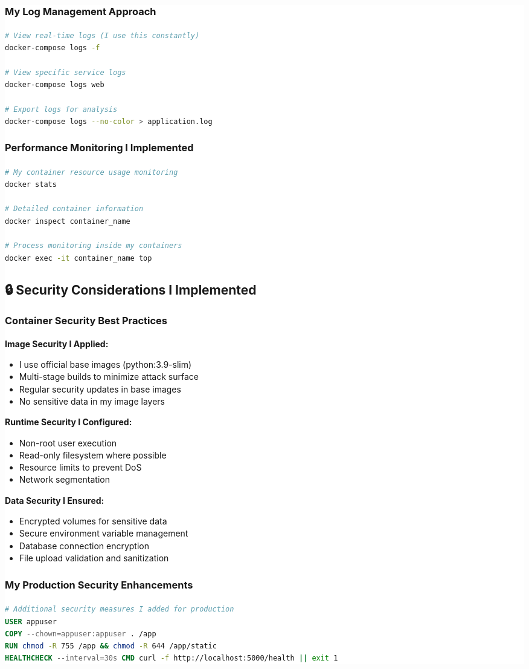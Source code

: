 ### My Log Management Approach
```bash
# View real-time logs (I use this constantly)
docker-compose logs -f

# View specific service logs
docker-compose logs web

# Export logs for analysis
docker-compose logs --no-color > application.log
```

### Performance Monitoring I Implemented
```bash
# My container resource usage monitoring
docker stats

# Detailed container information
docker inspect container_name

# Process monitoring inside my containers
docker exec -it container_name top
```

## 🔒 Security Considerations I Implemented

### Container Security Best Practices

**Image Security I Applied:**
- I use official base images (python:3.9-slim)
- Multi-stage builds to minimize attack surface
- Regular security updates in base images
- No sensitive data in my image layers

**Runtime Security I Configured:**
- Non-root user execution
- Read-only filesystem where possible
- Resource limits to prevent DoS
- Network segmentation

**Data Security I Ensured:**
- Encrypted volumes for sensitive data
- Secure environment variable management
- Database connection encryption
- File upload validation and sanitization

### My Production Security Enhancements
```dockerfile
# Additional security measures I added for production
USER appuser
COPY --chown=appuser:appuser . /app
RUN chmod -R 755 /app && chmod -R 644 /app/static
HEALTHCHECK --interval=30s CMD curl -f http://localhost:5000/health || exit 1
```
